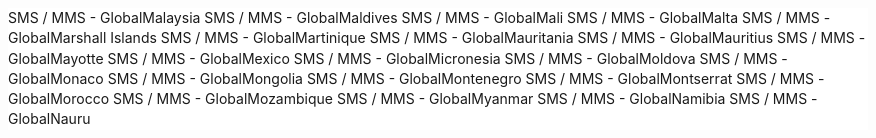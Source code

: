   <tr><td>SMS / MMS - Global</td><td id="sms_mms_-_global_malaysia_ratio"></td><td>Malaysia</td><td id="sms_mms_-_global_malaysia_multipler"></td><td id="sms_mms_-_global_malaysia_credit"></td><td id="sms_mms_-_global_malaysia_rates"></td></tr>
  <tr><td>SMS / MMS - Global</td><td id="sms_mms_-_global_maldives_ratio"></td><td>Maldives</td><td id="sms_mms_-_global_maldives_multipler"></td><td id="sms_mms_-_global_maldives_credit"></td><td id="sms_mms_-_global_maldives_rates"></td></tr>
  <tr><td>SMS / MMS - Global</td><td id="sms_mms_-_global_mali_ratio"></td><td>Mali</td><td id="sms_mms_-_global_mali_multipler"></td><td id="sms_mms_-_global_mali_credit"></td><td id="sms_mms_-_global_mali_rates"></td></tr>
  <tr><td>SMS / MMS - Global</td><td id="sms_mms_-_global_malta_ratio"></td><td>Malta</td><td id="sms_mms_-_global_malta_multipler"></td><td id="sms_mms_-_global_malta_credit"></td><td id="sms_mms_-_global_malta_rates"></td></tr>
  <tr><td>SMS / MMS - Global</td><td id="sms_mms_-_global_marshall_islands_ratio"></td><td>Marshall Islands</td><td id="sms_mms_-_global_marshall_islands_multipler"></td><td id="sms_mms_-_global_marshall_islands_credit"></td><td id="sms_mms_-_global_marshall_islands_rates"></td></tr>
  <tr><td>SMS / MMS - Global</td><td id="sms_mms_-_global_martinique_ratio"></td><td>Martinique</td><td id="sms_mms_-_global_martinique_multipler"></td><td id="sms_mms_-_global_martinique_credit"></td><td id="sms_mms_-_global_martinique_rates"></td></tr>
  <tr><td>SMS / MMS - Global</td><td id="sms_mms_-_global_mauritania_ratio"></td><td>Mauritania</td><td id="sms_mms_-_global_mauritania_multipler"></td><td id="sms_mms_-_global_mauritania_credit"></td><td id="sms_mms_-_global_mauritania_rates"></td></tr>
  <tr><td>SMS / MMS - Global</td><td id="sms_mms_-_global_mauritius_ratio"></td><td>Mauritius</td><td id="sms_mms_-_global_mauritius_multipler"></td><td id="sms_mms_-_global_mauritius_credit"></td><td id="sms_mms_-_global_mauritius_rates"></td></tr>
  <tr><td>SMS / MMS - Global</td><td id="sms_mms_-_global_mayotte_ratio"></td><td>Mayotte</td><td id="sms_mms_-_global_mayotte_multipler"></td><td id="sms_mms_-_global_mayotte_credit"></td><td id="sms_mms_-_global_mayotte_rates"></td></tr>
  <tr><td>SMS / MMS - Global</td><td id="sms_mms_-_global_mexico_ratio"></td><td>Mexico</td><td id="sms_mms_-_global_mexico_multipler"></td><td id="sms_mms_-_global_mexico_credit"></td><td id="sms_mms_-_global_mexico_rates"></td></tr>
  <tr><td>SMS / MMS - Global</td><td id="sms_mms_-_global_micronesia_ratio"></td><td>Micronesia</td><td id="sms_mms_-_global_micronesia_multipler"></td><td id="sms_mms_-_global_micronesia_credit"></td><td id="sms_mms_-_global_micronesia_rates"></td></tr>
  <tr><td>SMS / MMS - Global</td><td id="sms_mms_-_global_moldova_ratio"></td><td>Moldova</td><td id="sms_mms_-_global_moldova_multipler"></td><td id="sms_mms_-_global_moldova_credit"></td><td id="sms_mms_-_global_moldova_rates"></td></tr>
  <tr><td>SMS / MMS - Global</td><td id="sms_mms_-_global_monaco_ratio"></td><td>Monaco</td><td id="sms_mms_-_global_monaco_multipler"></td><td id="sms_mms_-_global_monaco_credit"></td><td id="sms_mms_-_global_monaco_rates"></td></tr>
  <tr><td>SMS / MMS - Global</td><td id="sms_mms_-_global_mongolia_ratio"></td><td>Mongolia</td><td id="sms_mms_-_global_mongolia_multipler"></td><td id="sms_mms_-_global_mongolia_credit"></td><td id="sms_mms_-_global_mongolia_rates"></td></tr>
  <tr><td>SMS / MMS - Global</td><td id="sms_mms_-_global_montenegro_ratio"></td><td>Montenegro</td><td id="sms_mms_-_global_montenegro_multipler"></td><td id="sms_mms_-_global_montenegro_credit"></td><td id="sms_mms_-_global_montenegro_rates"></td></tr>
  <tr><td>SMS / MMS - Global</td><td id="sms_mms_-_global_montserrat_ratio"></td><td>Montserrat</td><td id="sms_mms_-_global_montserrat_multipler"></td><td id="sms_mms_-_global_montserrat_credit"></td><td id="sms_mms_-_global_montserrat_rates"></td></tr>
  <tr><td>SMS / MMS - Global</td><td id="sms_mms_-_global_morocco_ratio"></td><td>Morocco</td><td id="sms_mms_-_global_morocco_multipler"></td><td id="sms_mms_-_global_morocco_credit"></td><td id="sms_mms_-_global_morocco_rates"></td></tr>
  <tr><td>SMS / MMS - Global</td><td id="sms_mms_-_global_mozambique_ratio"></td><td>Mozambique</td><td id="sms_mms_-_global_mozambique_multipler"></td><td id="sms_mms_-_global_mozambique_credit"></td><td id="sms_mms_-_global_mozambique_rates"></td></tr>
  <tr><td>SMS / MMS - Global</td><td id="sms_mms_-_global_myanmar_ratio"></td><td>Myanmar</td><td id="sms_mms_-_global_myanmar_multipler"></td><td id="sms_mms_-_global_myanmar_credit"></td><td id="sms_mms_-_global_myanmar_rates"></td></tr>
  <tr><td>SMS / MMS - Global</td><td id="sms_mms_-_global_namibia_ratio"></td><td>Namibia</td><td id="sms_mms_-_global_namibia_multipler"></td><td id="sms_mms_-_global_namibia_credit"></td><td id="sms_mms_-_global_namibia_rates"></td></tr>
  <tr><td>SMS / MMS - Global</td><td id="sms_mms_-_global_nauru_ratio"></td><td>Nauru</td><td id="sms_mms_-_global_nauru_multipler"></td><td id="sms_mms_-_global_nauru_credit"></td><td id="sms_mms_-_global_nauru_rates"></td></tr>